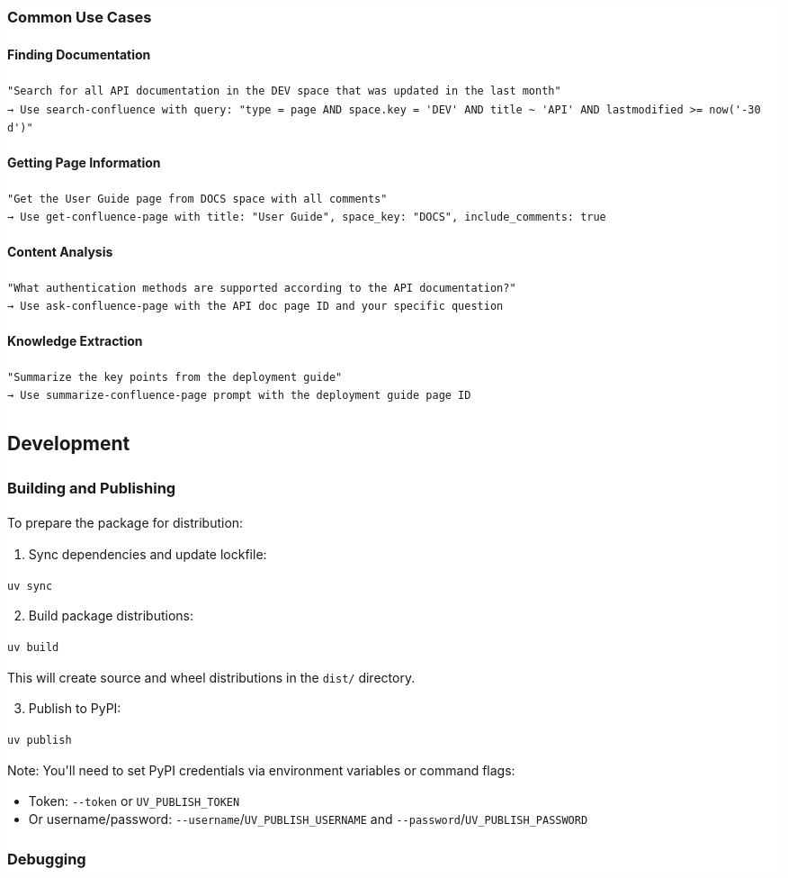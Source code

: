 ### Common Use Cases

#### Finding Documentation
```
"Search for all API documentation in the DEV space that was updated in the last month"
→ Use search-confluence with query: "type = page AND space.key = 'DEV' AND title ~ 'API' AND lastmodified >= now('-30d')"
```

#### Getting Page Information
```
"Get the User Guide page from DOCS space with all comments"
→ Use get-confluence-page with title: "User Guide", space_key: "DOCS", include_comments: true
```

#### Content Analysis
```
"What authentication methods are supported according to the API documentation?"
→ Use ask-confluence-page with the API doc page ID and your specific question
```

#### Knowledge Extraction
```
"Summarize the key points from the deployment guide"
→ Use summarize-confluence-page prompt with the deployment guide page ID
```

## Development

### Building and Publishing

To prepare the package for distribution:

1. Sync dependencies and update lockfile:
```bash
uv sync
```

2. Build package distributions:
```bash
uv build
```

This will create source and wheel distributions in the `dist/` directory.

3. Publish to PyPI:
```bash
uv publish
```

Note: You'll need to set PyPI credentials via environment variables or command flags:
- Token: `--token` or `UV_PUBLISH_TOKEN`
- Or username/password: `--username`/`UV_PUBLISH_USERNAME` and `--password`/`UV_PUBLISH_PASSWORD`

### Debugging
